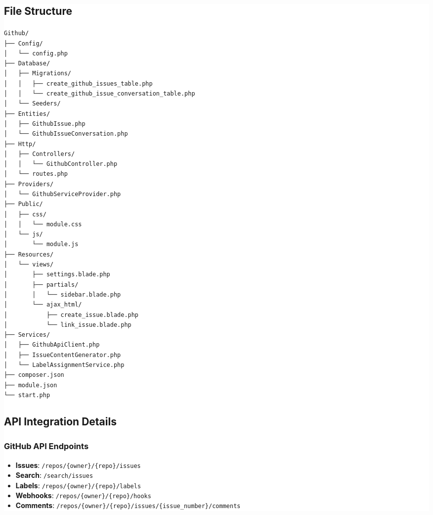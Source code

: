## File Structure

```
Github/
├── Config/
│   └── config.php
├── Database/
│   ├── Migrations/
│   │   ├── create_github_issues_table.php
│   │   └── create_github_issue_conversation_table.php
│   └── Seeders/
├── Entities/
│   ├── GithubIssue.php
│   └── GithubIssueConversation.php
├── Http/
│   ├── Controllers/
│   │   └── GithubController.php
│   └── routes.php
├── Providers/
│   └── GithubServiceProvider.php
├── Public/
│   ├── css/
│   │   └── module.css
│   └── js/
│       └── module.js
├── Resources/
│   └── views/
│       ├── settings.blade.php
│       ├── partials/
│       │   └── sidebar.blade.php
│       └── ajax_html/
│           ├── create_issue.blade.php
│           └── link_issue.blade.php
├── Services/
│   ├── GithubApiClient.php
│   ├── IssueContentGenerator.php
│   └── LabelAssignmentService.php
├── composer.json
├── module.json
└── start.php
```

## API Integration Details

### GitHub API Endpoints
- **Issues**: `/repos/{owner}/{repo}/issues`
- **Search**: `/search/issues`
- **Labels**: `/repos/{owner}/{repo}/labels`
- **Webhooks**: `/repos/{owner}/{repo}/hooks`
- **Comments**: `/repos/{owner}/{repo}/issues/{issue_number}/comments`
